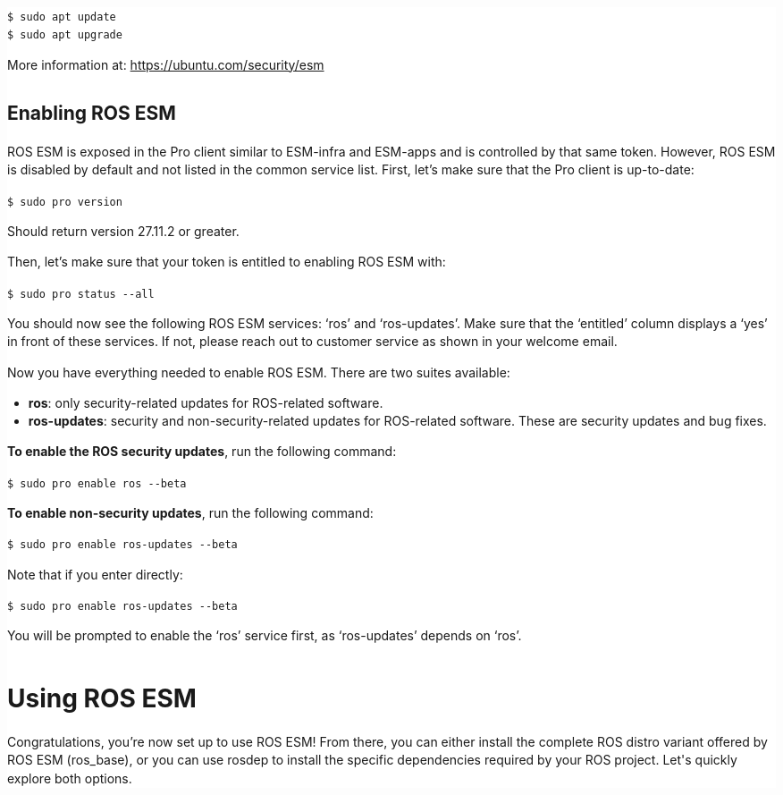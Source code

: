 ```
$ sudo apt update
$ sudo apt upgrade
```

More information at: https://ubuntu.com/security/esm

## Enabling ROS ESM

ROS ESM is exposed in the Pro client similar to ESM-infra and ESM-apps and is controlled by that same token. However, ROS ESM is disabled by default and not listed in the common service list. First, let’s make sure that the Pro client is up-to-date:

```
$ sudo pro version
```
Should return version 27.11.2 or greater.

Then, let’s make sure that your token is entitled to enabling ROS ESM with:

```
$ sudo pro status --all
```

You should now see the following ROS ESM services: ‘ros’ and ‘ros-updates’. Make sure that the ‘entitled’ column displays a ‘yes’ in front of these services.  If not, please reach out to customer service as shown in your welcome email.

Now you have everything needed to enable ROS ESM. There are two suites available:

* **ros**: only security-related updates for ROS-related software.
* **ros-updates**: security and non-security-related updates for ROS-related software. These are security updates and bug fixes.

**To enable the ROS security updates**, run the following command:

```
$ sudo pro enable ros --beta
```

**To enable non-security updates**, run the following command:

```
$ sudo pro enable ros-updates --beta
```

Note that if you enter directly:

```
$ sudo pro enable ros-updates --beta
```

You will be prompted to enable the ‘ros’ service first, as ‘ros-updates’ depends on ‘ros’.

# Using ROS ESM

Congratulations, you’re now set up to use ROS ESM! From there, you can either install the complete ROS distro variant offered by ROS ESM (ros_base), or you can use rosdep to install the specific dependencies required by your ROS project. Let's quickly explore both options.
